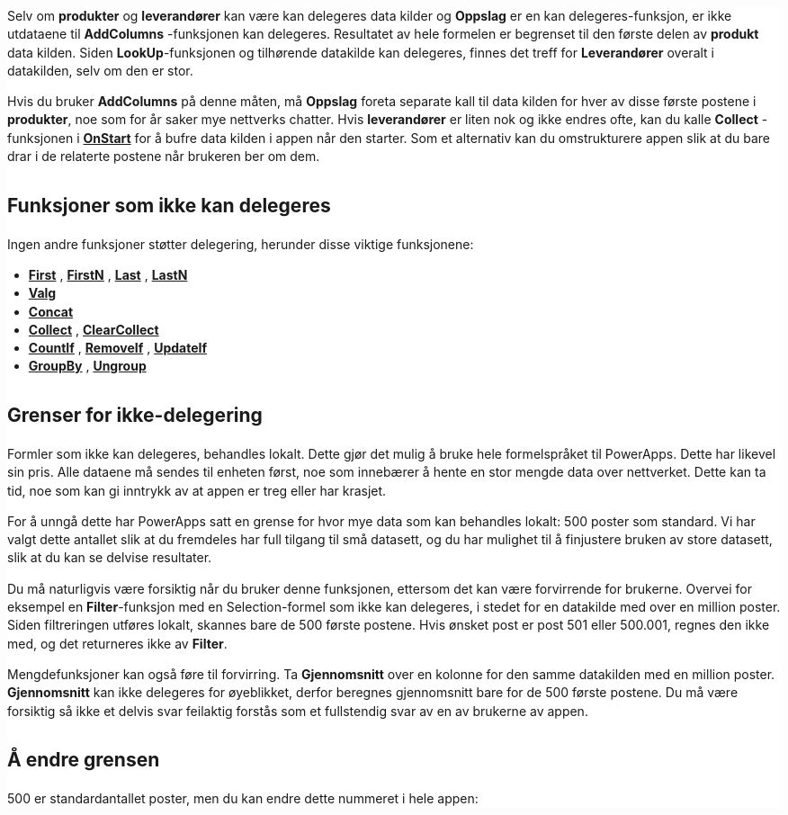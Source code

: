 Selv om **produkter** og **leverandører** kan være kan delegeres data kilder og **Oppslag** er en kan delegeres-funksjon, er ikke utdataene til **AddColumns** -funksjonen kan delegeres. Resultatet av hele formelen er begrenset til den første delen av **produkt** data kilden. Siden **LookUp**-funksjonen og tilhørende datakilde kan delegeres, finnes det treff for **Leverandører** overalt i datakilden, selv om den er stor. 

Hvis du bruker **AddColumns** på denne måten, må **Oppslag** foreta separate kall til data kilden for hver av disse første postene i **produkter**, noe som for år saker mye nettverks chatter. Hvis **leverandører** er liten nok og ikke endres ofte, kan du kalle **Collect** -funksjonen i [**OnStart**](functions/signals.md) for å bufre data kilden i appen når den starter. Som et alternativ kan du omstrukturere appen slik at du bare drar i de relaterte postene når brukeren ber om dem.  
 
## <a name="non-delegable-functions"></a>Funksjoner som ikke kan delegeres
Ingen andre funksjoner støtter delegering, herunder disse viktige funksjonene:

* **[First](functions/function-first-last.md)** , **[FirstN](functions/function-first-last.md)** , **[Last](functions/function-first-last.md)** , **[LastN](functions/function-first-last.md)**
* **[Valg](functions/function-choices.md)**
* **[Concat](functions/function-concatenate.md)**
* **[Collect](functions/function-clear-collect-clearcollect.md)** , **[ClearCollect](functions/function-clear-collect-clearcollect.md)**
* **[CountIf](functions/function-table-counts.md)** , **[RemoveIf](functions/function-remove-removeif.md)** , **[UpdateIf](functions/function-update-updateif.md)**
* **[GroupBy](functions/function-groupby.md)** , **[Ungroup](functions/function-groupby.md)**

## <a name="non-delegable-limits"></a>Grenser for ikke-delegering
Formler som ikke kan delegeres, behandles lokalt. Dette gjør det mulig å bruke hele formelspråket til PowerApps. Dette har likevel sin pris. Alle dataene må sendes til enheten først, noe som innebærer å hente en stor mengde data over nettverket. Dette kan ta tid, noe som kan gi inntrykk av at appen er treg eller har krasjet.

For å unngå dette har PowerApps satt en grense for hvor mye data som kan behandles lokalt: 500 poster som standard.  Vi har valgt dette antallet slik at du fremdeles har full tilgang til små datasett, og du har mulighet til å finjustere bruken av store datasett, slik at du kan se delvise resultater.

Du må naturligvis være forsiktig når du bruker denne funksjonen, ettersom det kan være forvirrende for brukerne. Overvei for eksempel en **Filter**-funksjon med en Selection-formel som ikke kan delegeres, i stedet for en datakilde med over en million poster. Siden filtreringen utføres lokalt, skannes bare de 500 første postene. Hvis ønsket post er post 501 eller 500.001, regnes den ikke med, og det returneres ikke av **Filter**.

Mengdefunksjoner kan også føre til forvirring. Ta **Gjennomsnitt** over en kolonne for den samme datakilden med en million poster. **Gjennomsnitt** kan ikke delegeres for øyeblikket, derfor beregnes gjennomsnitt bare for de 500 første postene. Du må være forsiktig så ikke et delvis svar feilaktig forstås som et fullstendig svar av en av brukerne av appen.

## <a name="changing-the-limit"></a>Å endre grensen
500 er standardantallet poster, men du kan endre dette nummeret i hele appen:
